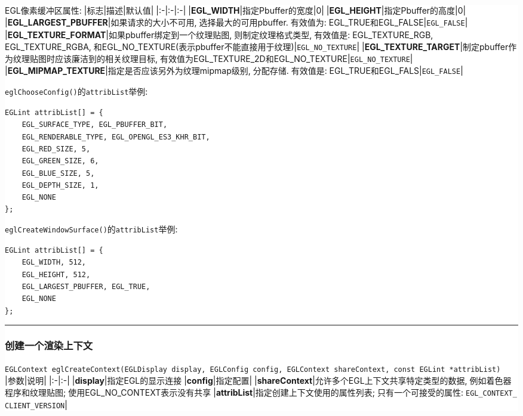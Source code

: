 EGL像素缓冲区属性:
|标志|描述|默认值|
|:-|:-|:-|
|**EGL_WIDTH**|指定Pbuffer的宽度|0|
|**EGL_HEIGHT**|指定Pbuffer的高度|0|
|**EGL_LARGEST_PBUFFER**|如果请求的大小不可用, 选择最大的可用pbuffer. 有效值为: EGL_TRUE和EGL_FALSE|`EGL_FALSE`|
|**EGL_TEXTURE_FORMAT**|如果pbuffer绑定到一个纹理贴图, 则制定纹理格式类型, 有效值是: EGL_TEXTURE_RGB, EGL_TEXTURE_RGBA, 和EGL_NO_TEXTURE(表示pbuffer不能直接用于纹理)|`EGL_NO_TEXTURE`|
|**EGL_TEXTURE_TARGET**|制定pbuffer作为纹理贴图时应该廉洁到的相关纹理目标, 有效值为EGL_TEXTURE_2D和EGL_NO_TEXTURE|`EGL_NO_TEXTURE`|
|**EGL_MIPMAP_TEXTURE**|指定是否应该另外为纹理mipmap级别, 分配存储. 有效值是: EGL_TRUE和EGL_FALS|`EGL_FALSE`|

`eglChooseConfig()`的`attribList`举例:
```
EGLint attribList[] = {
    EGL_SURFACE_TYPE, EGL_PBUFFER_BIT,
    EGL_RENDERABLE_TYPE, EGL_OPENGL_ES3_KHR_BIT,
    EGL_RED_SIZE, 5,
    EGL_GREEN_SIZE, 6,
    EGL_BLUE_SIZE, 5,
    EGL_DEPTH_SIZE, 1,
    EGL_NONE
};
```

`eglCreateWindowSurface()`的`attribList`举例:
```
EGLint attribList[] = {
    EGL_WIDTH, 512,
    EGL_HEIGHT, 512,
    EGL_LARGEST_PBUFFER, EGL_TRUE,
    EGL_NONE
};
```

---
### 创建一个渲染上下文
`EGLContext eglCreateContext(EGLDisplay display, EGLConfig config, EGLContext shareContext, const EGLint *attribList)`  
|参数|说明|
|:-|:-|
|**display**|指定EGL的显示连接
|**config**|指定配置|
|**shareContext**|允许多个EGL上下文共享特定类型的数据, 例如着色器程序和纹理贴图; 使用EGL_NO_CONTEXT表示没有共享
|**attribList**|指定创建上下文使用的属性列表; 只有一个可接受的属性: `EGL_CONTEXT_CLIENT_VERSION`|
